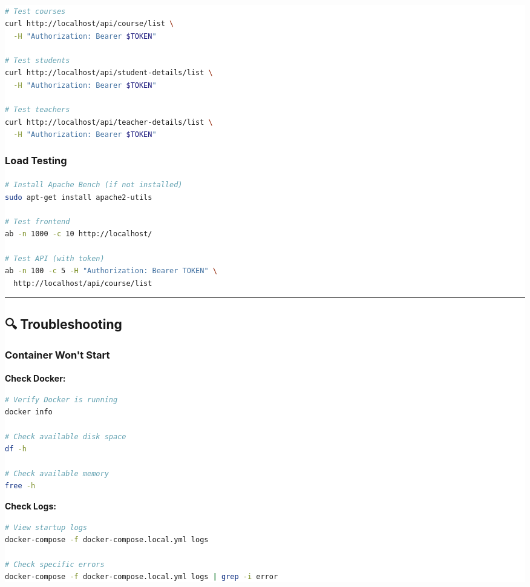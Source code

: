 ```bash
# Test courses
curl http://localhost/api/course/list \
  -H "Authorization: Bearer $TOKEN"

# Test students
curl http://localhost/api/student-details/list \
  -H "Authorization: Bearer $TOKEN"

# Test teachers
curl http://localhost/api/teacher-details/list \
  -H "Authorization: Bearer $TOKEN"
```

### Load Testing

```bash
# Install Apache Bench (if not installed)
sudo apt-get install apache2-utils

# Test frontend
ab -n 1000 -c 10 http://localhost/

# Test API (with token)
ab -n 100 -c 5 -H "Authorization: Bearer TOKEN" \
  http://localhost/api/course/list
```

---

## 🔍 Troubleshooting

### Container Won't Start

**Check Docker:**
```bash
# Verify Docker is running
docker info

# Check available disk space
df -h

# Check available memory
free -h
```

**Check Logs:**
```bash
# View startup logs
docker-compose -f docker-compose.local.yml logs

# Check specific errors
docker-compose -f docker-compose.local.yml logs | grep -i error
```
